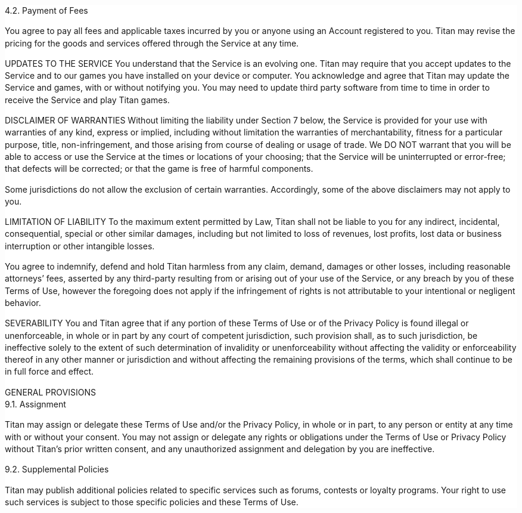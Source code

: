 4.2. Payment of Fees

You agree to pay all fees and applicable taxes incurred by you or anyone using an Account registered to you. Titan may revise the pricing for the goods and services offered through the Service at any time.

UPDATES TO THE SERVICE
You understand that the Service is an evolving one. Titan may require that you accept updates to the Service and to our games you have installed on your device or computer. You acknowledge and agree that Titan may update the Service and games, with or without notifying you. You may need to update third party software from time to time in order to receive the Service and play Titan games.

DISCLAIMER OF WARRANTIES
Without limiting the liability under Section 7 below, the Service is provided for your use with warranties of any kind, express or implied, including without limitation the warranties of merchantability, fitness for a particular purpose, title, non-infringement, and those arising from course of dealing or usage of trade. We DO NOT warrant that you will be able to access or use the Service at the times or locations of your choosing; that the Service will be uninterrupted or error-free; that defects will be corrected; or that the game is free of harmful components.

Some jurisdictions do not allow the exclusion of certain warranties. Accordingly, some of the above disclaimers may not apply to you.

LIMITATION OF LIABILITY
To the maximum extent permitted by Law, Titan shall not be liable to you for any indirect, incidental, consequential, special or other similar damages, including but not limited to loss of revenues, lost profits, lost data or business interruption or other intangible losses.

You agree to indemnify, defend and hold Titan harmless from any claim, demand, damages or other losses, including reasonable attorneys’ fees, asserted by any third-party resulting from or arising out of your use of the Service, or any breach by you of these Terms of Use, however the foregoing does not apply if the infringement of rights is not attributable to your intentional or negligent behavior.

SEVERABILITY
You and Titan agree that if any portion of these Terms of Use or of the Privacy Policy is found illegal or unenforceable, in whole or in part by any court of competent jurisdiction, such provision shall, as to such jurisdiction, be ineffective solely to the extent of such determination of invalidity or unenforceability without affecting the validity or enforceability thereof in any other manner or jurisdiction and without affecting the remaining provisions of the terms, which shall continue to be in full force and effect.

GENERAL PROVISIONS         
9.1. Assignment

Titan may assign or delegate these Terms of Use and/or the Privacy Policy, in whole or in part, to any person or entity at any time with or without your consent. You may not assign or delegate any rights or obligations under the Terms of Use or Privacy Policy without Titan’s prior written consent, and any unauthorized assignment and delegation by you are ineffective.

9.2. Supplemental Policies

Titan may publish additional policies related to specific services such as forums, contests or loyalty programs. Your right to use such services is subject to those specific policies and these Terms of Use.
